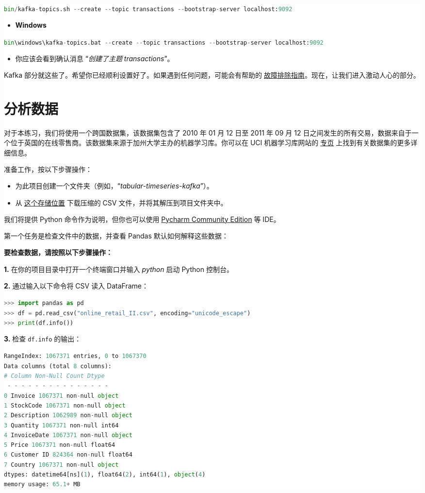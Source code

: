 ```py
bin/kafka-topics.sh --create --topic transactions --bootstrap-server localhost:9092
```

+   **Windows**

```py
bin\windows\kafka-topics.bat --create --topic transactions --bootstrap-server localhost:9092
```

+   你应该会看到确认消息 “*创建了主题 transactions*”。

Kafka 部分就这些了。希望你已经顺利设置好了。如果遇到任何问题，可能会有帮助的 [故障排除指南](https://www.codeproject.com/Articles/5276053/Troubleshoot-Kafka-Setup-on-Windows)。现在，让我们进入激动人心的部分。

# 分析数据

对于本练习，我们将使用一个跨国数据集，该数据集包含了 2010 年 01 月 12 日至 2011 年 09 月 12 日之间发生的所有交易，数据来自于一个位于英国的在线零售商。该数据集来源于加州大学主办的机器学习库。你可以在 UCI 机器学习库网站的 [专页](https://archive.ics.uci.edu/ml/datasets/online+retail) 上找到有关数据集的更多详细信息。

准备工作，按以下步骤操作：

+   为此项目创建一个文件夹（例如，“*tabular-timeseries-kafka*”）。

+   从 [这个存储位置](https://quixdocsdev.blob.core.windows.net/docsartifacts/online_retail_II.zip) 下载压缩的 CSV 文件，并将其解压到项目文件夹中。

我们将提供 Python 命令作为说明，但你也可以使用 [Pycharm Community Edition](https://www.jetbrains.com/pycharm/download/) 等 IDE。

第一个任务是检查文件中的数据，并查看 Pandas 默认如何解释这些数据：

**要检查数据，请按照以下步骤操作：**

**1.** 在你的项目目录中打开一个终端窗口并输入 *python* 启动 Python 控制台。

**2.** 通过输入以下命令将 CSV 读入 DataFrame：

```py
>>> import pandas as pd
>>> df = pd.read_csv("online_retail_II.csv", encoding="unicode_escape")
>>> print(df.info())
```

**3.** 检查 `df.info` 的输出：

```py
RangeIndex: 1067371 entries, 0 to 1067370
Data columns (total 8 columns):
# Column Non-Null Count Dtype
 - - - - - - - - - - - - - - -
0 Invoice 1067371 non-null object
1 StockCode 1067371 non-null object
2 Description 1062989 non-null object
3 Quantity 1067371 non-null int64
4 InvoiceDate 1067371 non-null object
5 Price 1067371 non-null float64
6 Customer ID 824364 non-null float64
7 Country 1067371 non-null object
dtypes: datetime64[ns](1), float64(2), int64(1), object(4)
memory usage: 65.1+ MB
```
